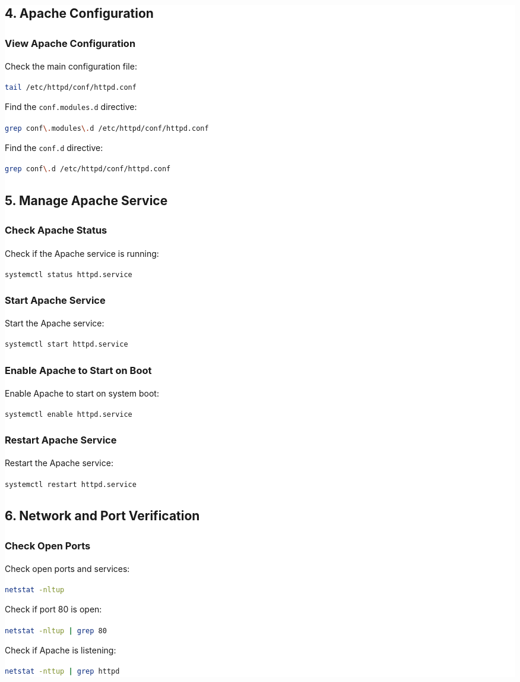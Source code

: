 ## 4. Apache Configuration
### View Apache Configuration
Check the main configuration file:
```bash
tail /etc/httpd/conf/httpd.conf
```
Find the `conf.modules.d` directive:
```bash
grep conf\.modules\.d /etc/httpd/conf/httpd.conf
```
Find the `conf.d` directive:
```bash
grep conf\.d /etc/httpd/conf/httpd.conf
```

## 5. Manage Apache Service
### Check Apache Status
Check if the Apache service is running:
```bash
systemctl status httpd.service
```
### Start Apache Service
Start the Apache service:
```bash
systemctl start httpd.service
```
### Enable Apache to Start on Boot
Enable Apache to start on system boot:
```bash
systemctl enable httpd.service
```
### Restart Apache Service
Restart the Apache service:
```bash
systemctl restart httpd.service
```

## 6. Network and Port Verification
### Check Open Ports
Check open ports and services:
```bash
netstat -nltup
```
Check if port 80 is open:
```bash
netstat -nltup | grep 80
```
Check if Apache is listening:
```bash
netstat -nttup | grep httpd
```
